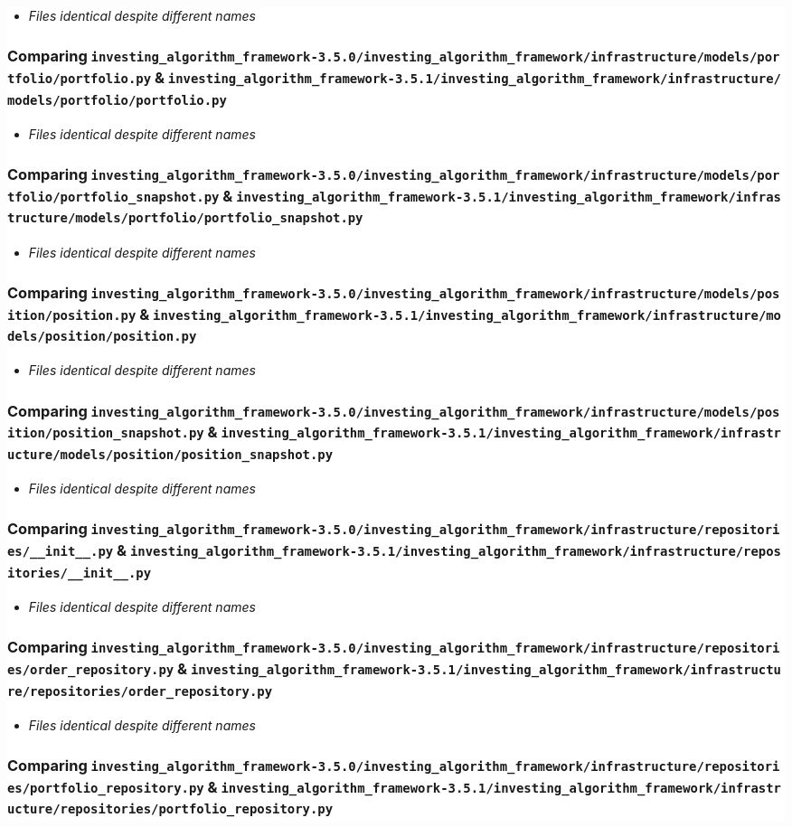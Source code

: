 * *Files identical despite different names*

### Comparing `investing_algorithm_framework-3.5.0/investing_algorithm_framework/infrastructure/models/portfolio/portfolio.py` & `investing_algorithm_framework-3.5.1/investing_algorithm_framework/infrastructure/models/portfolio/portfolio.py`

 * *Files identical despite different names*

### Comparing `investing_algorithm_framework-3.5.0/investing_algorithm_framework/infrastructure/models/portfolio/portfolio_snapshot.py` & `investing_algorithm_framework-3.5.1/investing_algorithm_framework/infrastructure/models/portfolio/portfolio_snapshot.py`

 * *Files identical despite different names*

### Comparing `investing_algorithm_framework-3.5.0/investing_algorithm_framework/infrastructure/models/position/position.py` & `investing_algorithm_framework-3.5.1/investing_algorithm_framework/infrastructure/models/position/position.py`

 * *Files identical despite different names*

### Comparing `investing_algorithm_framework-3.5.0/investing_algorithm_framework/infrastructure/models/position/position_snapshot.py` & `investing_algorithm_framework-3.5.1/investing_algorithm_framework/infrastructure/models/position/position_snapshot.py`

 * *Files identical despite different names*

### Comparing `investing_algorithm_framework-3.5.0/investing_algorithm_framework/infrastructure/repositories/__init__.py` & `investing_algorithm_framework-3.5.1/investing_algorithm_framework/infrastructure/repositories/__init__.py`

 * *Files identical despite different names*

### Comparing `investing_algorithm_framework-3.5.0/investing_algorithm_framework/infrastructure/repositories/order_repository.py` & `investing_algorithm_framework-3.5.1/investing_algorithm_framework/infrastructure/repositories/order_repository.py`

 * *Files identical despite different names*

### Comparing `investing_algorithm_framework-3.5.0/investing_algorithm_framework/infrastructure/repositories/portfolio_repository.py` & `investing_algorithm_framework-3.5.1/investing_algorithm_framework/infrastructure/repositories/portfolio_repository.py`
